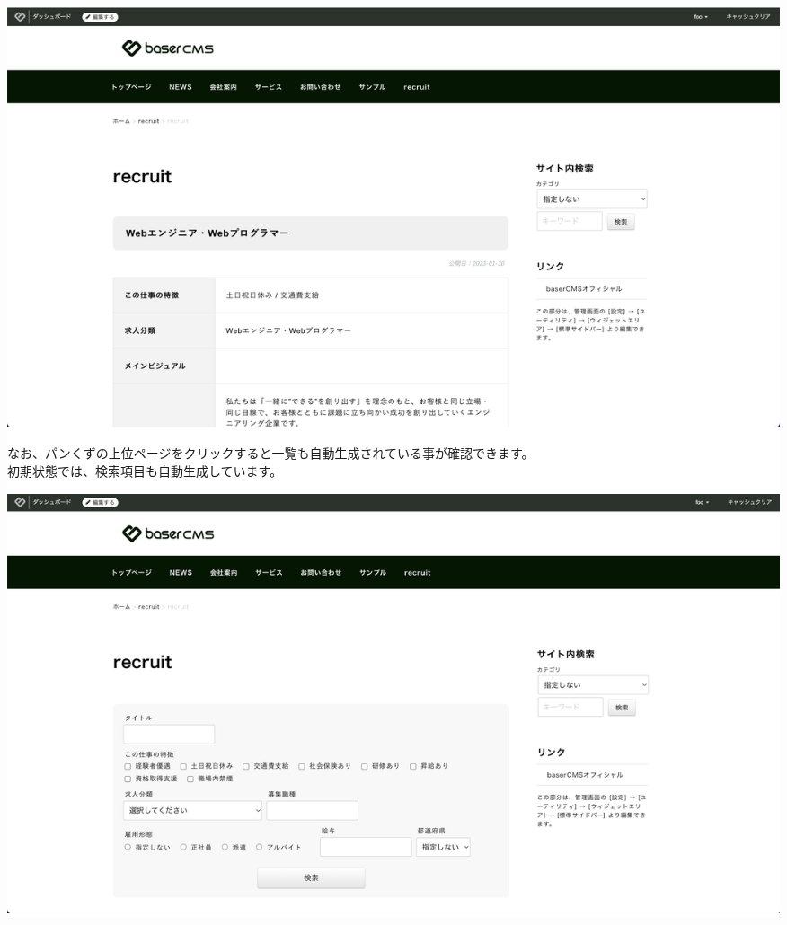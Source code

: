 ![カスタムエントリー詳細](./img/custom_content/entry_detail.png)


なお、パンくずの上位ページをクリックすると一覧も自動生成されている事が確認できます。  
初期状態では、検索項目も自動生成しています。

![カスタムエントリー詳細](./img/custom_content/entries_index.png)
